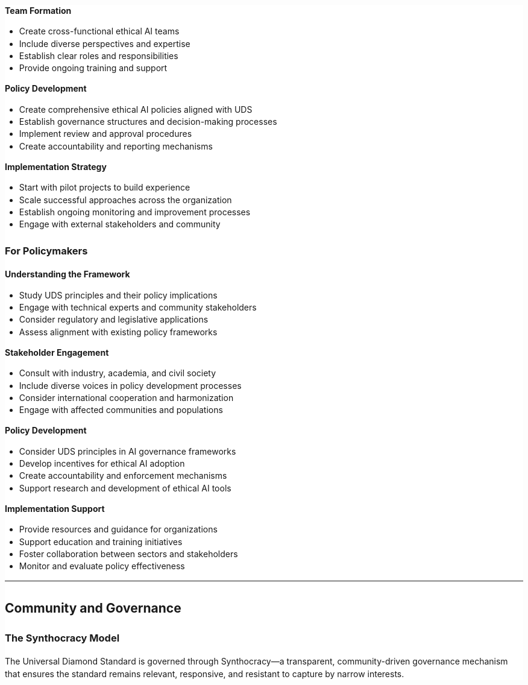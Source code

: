 **Team Formation**
- Create cross-functional ethical AI teams
- Include diverse perspectives and expertise
- Establish clear roles and responsibilities
- Provide ongoing training and support

**Policy Development**
- Create comprehensive ethical AI policies aligned with UDS
- Establish governance structures and decision-making processes
- Implement review and approval procedures
- Create accountability and reporting mechanisms

**Implementation Strategy**
- Start with pilot projects to build experience
- Scale successful approaches across the organization
- Establish ongoing monitoring and improvement processes
- Engage with external stakeholders and community

### For Policymakers

**Understanding the Framework**
- Study UDS principles and their policy implications
- Engage with technical experts and community stakeholders
- Consider regulatory and legislative applications
- Assess alignment with existing policy frameworks

**Stakeholder Engagement**
- Consult with industry, academia, and civil society
- Include diverse voices in policy development processes
- Consider international cooperation and harmonization
- Engage with affected communities and populations

**Policy Development**
- Consider UDS principles in AI governance frameworks
- Develop incentives for ethical AI adoption
- Create accountability and enforcement mechanisms
- Support research and development of ethical AI tools

**Implementation Support**
- Provide resources and guidance for organizations
- Support education and training initiatives
- Foster collaboration between sectors and stakeholders
- Monitor and evaluate policy effectiveness

---

## Community and Governance

### The Synthocracy Model

The Universal Diamond Standard is governed through Synthocracy—a transparent, community-driven governance mechanism that ensures the standard remains relevant, responsive, and resistant to capture by narrow interests.
